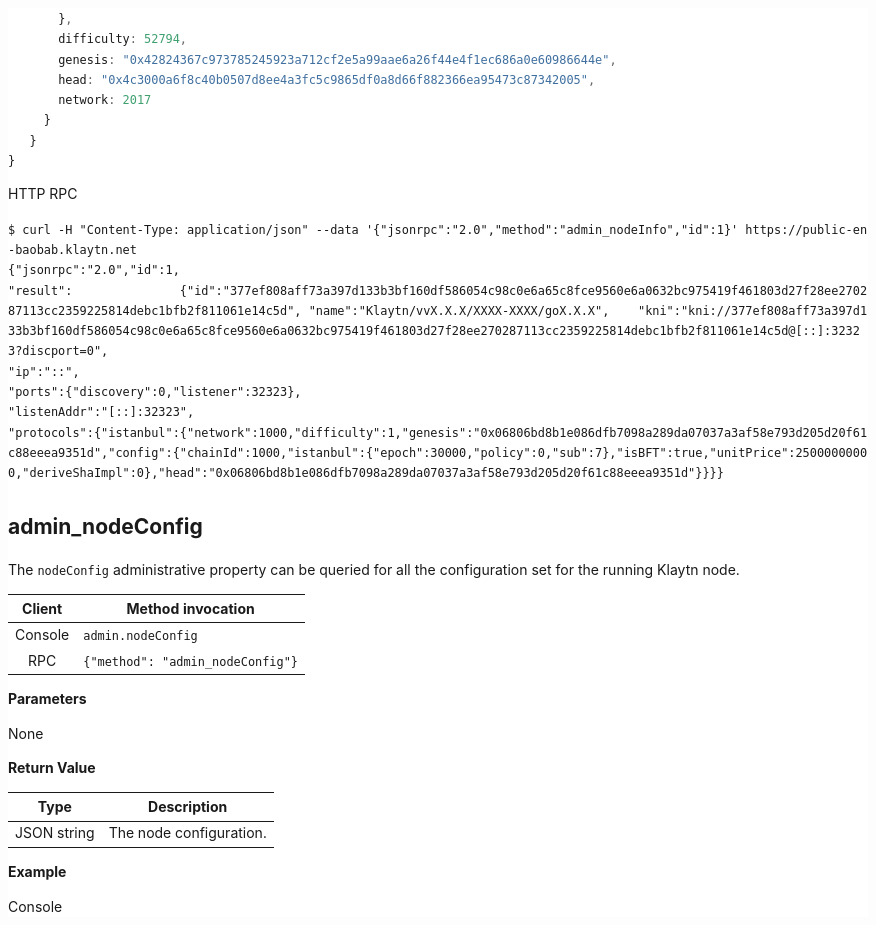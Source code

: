 ```javascript
       },
       difficulty: 52794,
       genesis: "0x42824367c973785245923a712cf2e5a99aae6a26f44e4f1ec686a0e60986644e",
       head: "0x4c3000a6f8c40b0507d8ee4a3fc5c9865df0a8d66f882366ea95473c87342005",
       network: 2017
     }
   }
}
```

HTTP RPC

```shell
$ curl -H "Content-Type: application/json" --data '{"jsonrpc":"2.0","method":"admin_nodeInfo","id":1}' https://public-en-baobab.klaytn.net
{"jsonrpc":"2.0","id":1,
"result":               {"id":"377ef808aff73a397d133b3bf160df586054c98c0e6a65c8fce9560e6a0632bc975419f461803d27f28ee270287113cc2359225814debc1bfb2f811061e14c5d", "name":"Klaytn/vvX.X.X/XXXX-XXXX/goX.X.X",    "kni":"kni://377ef808aff73a397d133b3bf160df586054c98c0e6a65c8fce9560e6a0632bc975419f461803d27f28ee270287113cc2359225814debc1bfb2f811061e14c5d@[::]:32323?discport=0",
"ip":"::",
"ports":{"discovery":0,"listener":32323},
"listenAddr":"[::]:32323",
"protocols":{"istanbul":{"network":1000,"difficulty":1,"genesis":"0x06806bd8b1e086dfb7098a289da07037a3af58e793d205d20f61c88eeea9351d","config":{"chainId":1000,"istanbul":{"epoch":30000,"policy":0,"sub":7},"isBFT":true,"unitPrice":25000000000,"deriveShaImpl":0},"head":"0x06806bd8b1e086dfb7098a289da07037a3af58e793d205d20f61c88eeea9351d"}}}}
```

## admin_nodeConfig <a id="admin_nodeconfig"></a>

The `nodeConfig` administrative property can be queried for all the configuration set for the running Klaytn node.

|  Client | Method invocation                |
| :-----: | -------------------------------- |
| Console | `admin.nodeConfig`               |
|   RPC   | `{"method": "admin_nodeConfig"}` |

**Parameters**

None

**Return Value**

| Type        | Description             |
| ----------- | ----------------------- |
| JSON string | The node configuration. |

**Example**

Console
